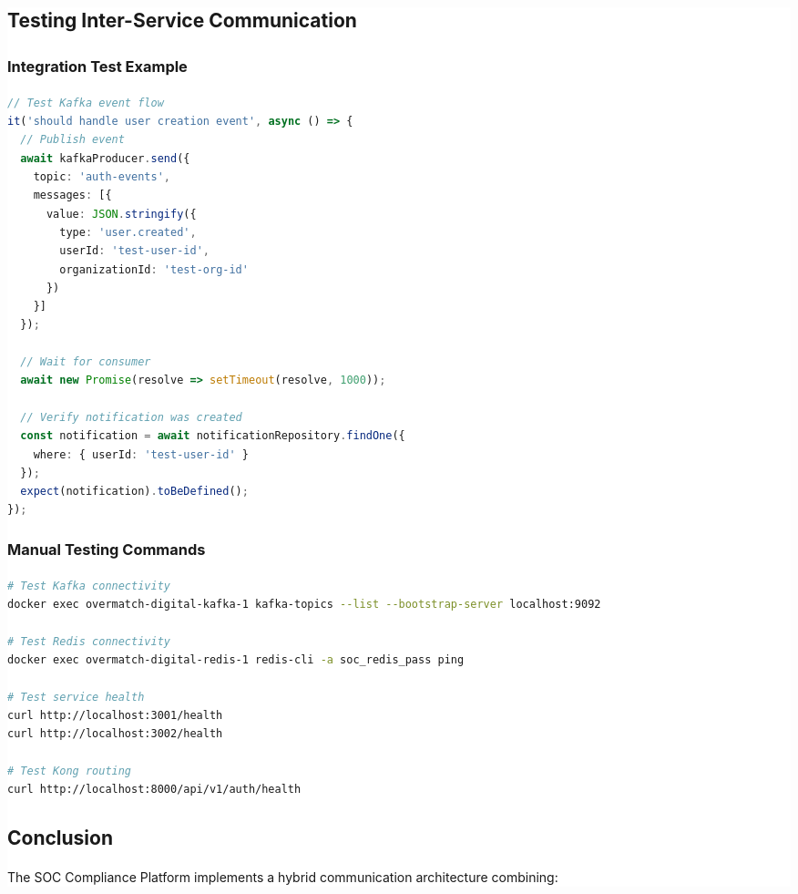 ## Testing Inter-Service Communication

### Integration Test Example

```typescript
// Test Kafka event flow
it('should handle user creation event', async () => {
  // Publish event
  await kafkaProducer.send({
    topic: 'auth-events',
    messages: [{
      value: JSON.stringify({
        type: 'user.created',
        userId: 'test-user-id',
        organizationId: 'test-org-id'
      })
    }]
  });

  // Wait for consumer
  await new Promise(resolve => setTimeout(resolve, 1000));

  // Verify notification was created
  const notification = await notificationRepository.findOne({
    where: { userId: 'test-user-id' }
  });
  expect(notification).toBeDefined();
});
```

### Manual Testing Commands

```bash
# Test Kafka connectivity
docker exec overmatch-digital-kafka-1 kafka-topics --list --bootstrap-server localhost:9092

# Test Redis connectivity
docker exec overmatch-digital-redis-1 redis-cli -a soc_redis_pass ping

# Test service health
curl http://localhost:3001/health
curl http://localhost:3002/health

# Test Kong routing
curl http://localhost:8000/api/v1/auth/health
```

## Conclusion

The SOC Compliance Platform implements a hybrid communication architecture combining:
